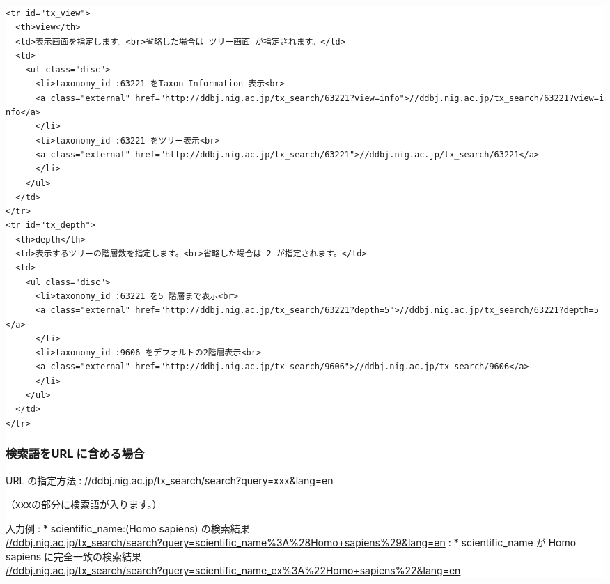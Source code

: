     <tr id="tx_view">
      <th>view</th>
      <td>表示画面を指定します。<br>省略した場合は ツリー画面 が指定されます。</td>
      <td>
        <ul class="disc">
          <li>taxonomy_id :63221 をTaxon Information 表示<br>
          <a class="external" href="http://ddbj.nig.ac.jp/tx_search/63221?view=info">//ddbj.nig.ac.jp/tx_search/63221?view=info</a>
          </li>
          <li>taxonomy_id :63221 をツリー表示<br>
          <a class="external" href="http://ddbj.nig.ac.jp/tx_search/63221">//ddbj.nig.ac.jp/tx_search/63221</a>
          </li>
        </ul>
      </td>
    </tr>
    <tr id="tx_depth">
      <th>depth</th>
      <td>表示するツリーの階層数を指定します。<br>省略した場合は 2 が指定されます。</td>
      <td>
        <ul class="disc">
          <li>taxonomy_id :63221 を5 階層まで表示<br>
          <a class="external" href="http://ddbj.nig.ac.jp/tx_search/63221?depth=5">//ddbj.nig.ac.jp/tx_search/63221?depth=5</a>
          </li>
          <li>taxonomy_id :9606 をデフォルトの2階層表示<br>
          <a class="external" href="http://ddbj.nig.ac.jp/tx_search/9606">//ddbj.nig.ac.jp/tx_search/9606</a>
          </li>
        </ul>
      </td>
    </tr>
  </tbody>
</table>

### 検索語をURL に含める場合 <a name="検索語をURL_に含める場合"></a>

URL の指定方法
:	//ddbj.nig.ac.jp/tx_search/search?query=xxx&lang=en

（xxxの部分に検索語が入ります。）

入力例
:	* scientific_name:(Homo sapiens) の検索結果  
[//ddbj.nig.ac.jp/tx_search/search?query=scientific_name%3A%28Homo+sapiens%29&lang=en](http://ddbj.nig.ac.jp/tx_search/search?query=scientific_name%3A%28Homo+sapiens%29&lang=en)
:	* scientific_name が Homo sapiens に完全一致の検索結果  
[//ddbj.nig.ac.jp/tx_search/search?query=scientific_name_ex%3A%22Homo+sapiens%22&lang=en](http://ddbj.nig.ac.jp/tx_search/search?query=scientific_name_ex%3A%22Homo+sapiens%22&lang=en)